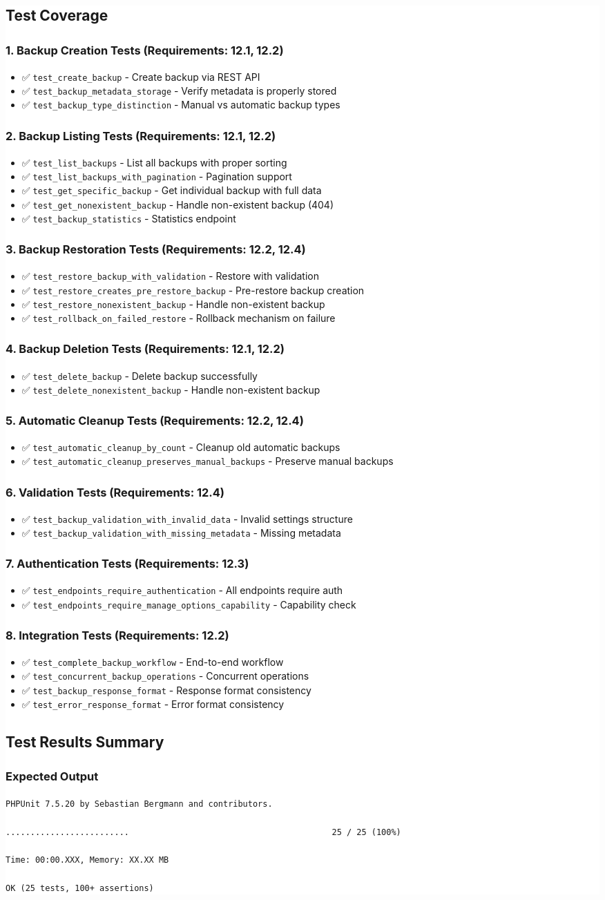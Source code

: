 ## Test Coverage

### 1. Backup Creation Tests (Requirements: 12.1, 12.2)
- ✅ `test_create_backup` - Create backup via REST API
- ✅ `test_backup_metadata_storage` - Verify metadata is properly stored
- ✅ `test_backup_type_distinction` - Manual vs automatic backup types

### 2. Backup Listing Tests (Requirements: 12.1, 12.2)
- ✅ `test_list_backups` - List all backups with proper sorting
- ✅ `test_list_backups_with_pagination` - Pagination support
- ✅ `test_get_specific_backup` - Get individual backup with full data
- ✅ `test_get_nonexistent_backup` - Handle non-existent backup (404)
- ✅ `test_backup_statistics` - Statistics endpoint

### 3. Backup Restoration Tests (Requirements: 12.2, 12.4)
- ✅ `test_restore_backup_with_validation` - Restore with validation
- ✅ `test_restore_creates_pre_restore_backup` - Pre-restore backup creation
- ✅ `test_restore_nonexistent_backup` - Handle non-existent backup
- ✅ `test_rollback_on_failed_restore` - Rollback mechanism on failure

### 4. Backup Deletion Tests (Requirements: 12.1, 12.2)
- ✅ `test_delete_backup` - Delete backup successfully
- ✅ `test_delete_nonexistent_backup` - Handle non-existent backup

### 5. Automatic Cleanup Tests (Requirements: 12.2, 12.4)
- ✅ `test_automatic_cleanup_by_count` - Cleanup old automatic backups
- ✅ `test_automatic_cleanup_preserves_manual_backups` - Preserve manual backups

### 6. Validation Tests (Requirements: 12.4)
- ✅ `test_backup_validation_with_invalid_data` - Invalid settings structure
- ✅ `test_backup_validation_with_missing_metadata` - Missing metadata

### 7. Authentication Tests (Requirements: 12.3)
- ✅ `test_endpoints_require_authentication` - All endpoints require auth
- ✅ `test_endpoints_require_manage_options_capability` - Capability check

### 8. Integration Tests (Requirements: 12.2)
- ✅ `test_complete_backup_workflow` - End-to-end workflow
- ✅ `test_concurrent_backup_operations` - Concurrent operations
- ✅ `test_backup_response_format` - Response format consistency
- ✅ `test_error_response_format` - Error format consistency

## Test Results Summary

### Expected Output
```
PHPUnit 7.5.20 by Sebastian Bergmann and contributors.

.........................                                         25 / 25 (100%)

Time: 00:00.XXX, Memory: XX.XX MB

OK (25 tests, 100+ assertions)
```
